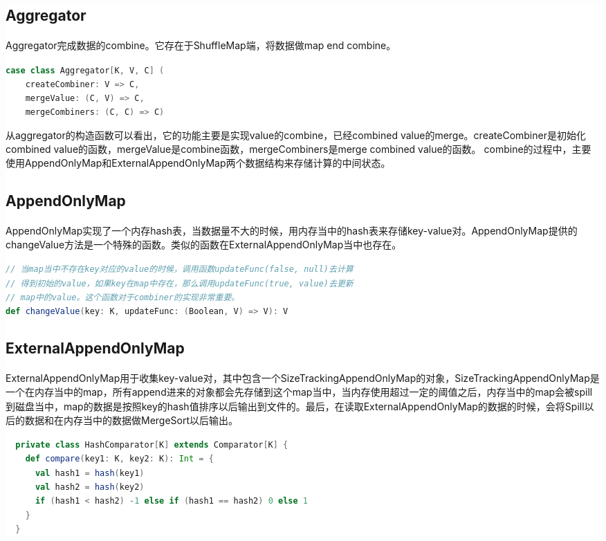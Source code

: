## Aggregator
Aggregator完成数据的combine。它存在于ShuffleMap端，将数据做map end combine。
```scala
case class Aggregator[K, V, C] (
    createCombiner: V => C,
    mergeValue: (C, V) => C,
    mergeCombiners: (C, C) => C)
```
从aggregator的构造函数可以看出，它的功能主要是实现value的combine，已经combined value的merge。createCombiner是初始化combined value的函数，mergeValue是combine函数，mergeCombiners是merge combined value的函数。
combine的过程中，主要使用AppendOnlyMap和ExternalAppendOnlyMap两个数据结构来存储计算的中间状态。

## AppendOnlyMap
AppendOnlyMap实现了一个内存hash表，当数据量不大的时候，用内存当中的hash表来存储key-value对。AppendOnlyMap提供的changeValue方法是一个特殊的函数。类似的函数在ExternalAppendOnlyMap当中也存在。
```scala 
// 当map当中不存在key对应的value的时候，调用函数updateFunc(false, null)去计算
// 得到初始的value，如果key在map中存在，那么调用updateFunc(true, value)去更新
// map中的value。这个函数对于combiner的实现非常重要。
def changeValue(key: K, updateFunc: (Boolean, V) => V): V
```

## ExternalAppendOnlyMap
ExternalAppendOnlyMap用于收集key-value对，其中包含一个SizeTrackingAppendOnlyMap的对象，SizeTrackingAppendOnlyMap是一个在内存当中的map，所有append进来的对象都会先存储到这个map当中，当内存使用超过一定的阈值之后，内存当中的map会被spill到磁盘当中，map的数据是按照key的hash值排序以后输出到文件的。最后，在读取ExternalAppendOnlyMap的数据的时候，会将Spill以后的数据和在内存当中的数据做MergeSort以后输出。
```scala 
  private class HashComparator[K] extends Comparator[K] {
    def compare(key1: K, key2: K): Int = {
      val hash1 = hash(key1)
      val hash2 = hash(key2)
      if (hash1 < hash2) -1 else if (hash1 == hash2) 0 else 1
    }
  }
```





